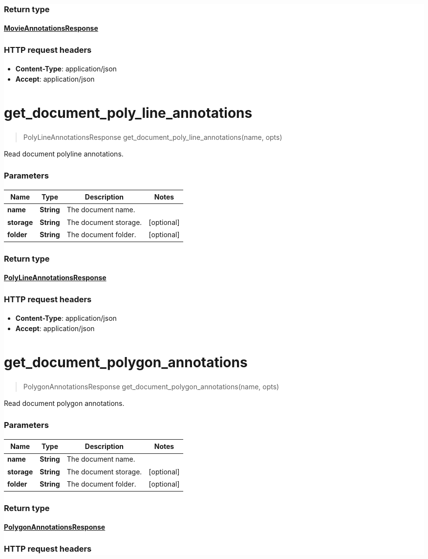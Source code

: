 ### Return type

[**MovieAnnotationsResponse**](MovieAnnotationsResponse.md)

### HTTP request headers

 - **Content-Type**: application/json
 - **Accept**: application/json



# **get_document_poly_line_annotations**
> PolyLineAnnotationsResponse get_document_poly_line_annotations(name, opts)

Read document polyline annotations.

### Parameters

Name | Type | Description  | Notes
------------- | ------------- | ------------- | -------------
 **name** | **String**| The document name. | 
 **storage** | **String**| The document storage. | [optional] 
 **folder** | **String**| The document folder. | [optional] 

### Return type

[**PolyLineAnnotationsResponse**](PolyLineAnnotationsResponse.md)

### HTTP request headers

 - **Content-Type**: application/json
 - **Accept**: application/json



# **get_document_polygon_annotations**
> PolygonAnnotationsResponse get_document_polygon_annotations(name, opts)

Read document polygon annotations.

### Parameters

Name | Type | Description  | Notes
------------- | ------------- | ------------- | -------------
 **name** | **String**| The document name. | 
 **storage** | **String**| The document storage. | [optional] 
 **folder** | **String**| The document folder. | [optional] 

### Return type

[**PolygonAnnotationsResponse**](PolygonAnnotationsResponse.md)

### HTTP request headers
